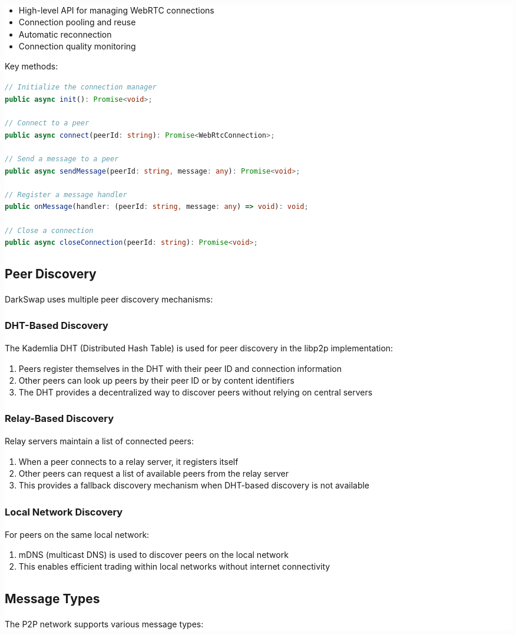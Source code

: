 - High-level API for managing WebRTC connections
- Connection pooling and reuse
- Automatic reconnection
- Connection quality monitoring

Key methods:

```typescript
// Initialize the connection manager
public async init(): Promise<void>;

// Connect to a peer
public async connect(peerId: string): Promise<WebRtcConnection>;

// Send a message to a peer
public async sendMessage(peerId: string, message: any): Promise<void>;

// Register a message handler
public onMessage(handler: (peerId: string, message: any) => void): void;

// Close a connection
public async closeConnection(peerId: string): Promise<void>;
```

## Peer Discovery

DarkSwap uses multiple peer discovery mechanisms:

### DHT-Based Discovery

The Kademlia DHT (Distributed Hash Table) is used for peer discovery in the libp2p implementation:

1. Peers register themselves in the DHT with their peer ID and connection information
2. Other peers can look up peers by their peer ID or by content identifiers
3. The DHT provides a decentralized way to discover peers without relying on central servers

### Relay-Based Discovery

Relay servers maintain a list of connected peers:

1. When a peer connects to a relay server, it registers itself
2. Other peers can request a list of available peers from the relay server
3. This provides a fallback discovery mechanism when DHT-based discovery is not available

### Local Network Discovery

For peers on the same local network:

1. mDNS (multicast DNS) is used to discover peers on the local network
2. This enables efficient trading within local networks without internet connectivity

## Message Types

The P2P network supports various message types:
